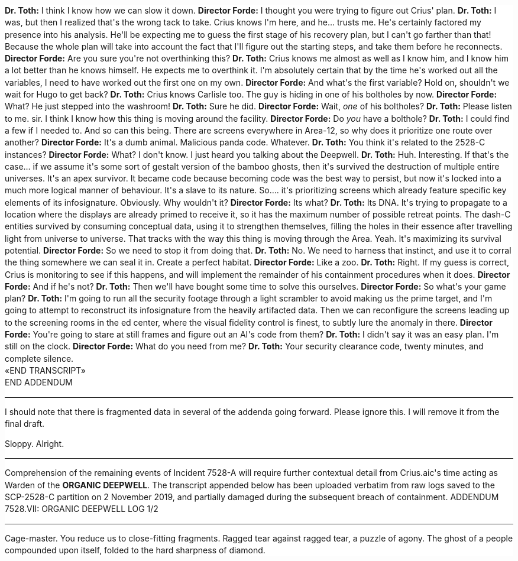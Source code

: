 **Dr. Toth:** I think I know how we can slow it down. **Director Forde:** I thought you were trying to figure out Crius' plan. **Dr. Toth:** I was, but then I realized that's the wrong tack to take. Crius knows I'm here, and he… trusts me. He's certainly factored my presence into his analysis. He'll be expecting me to guess the first stage of his recovery plan, but I can't go farther than that! Because the whole plan will take into account the fact that I'll figure out the starting steps, and take them before he reconnects. **Director Forde:** Are you sure you're not overthinking this? **Dr. Toth:** Crius knows me almost as well as I know him, and I know him a lot better than he knows himself. He expects me to overthink it. I'm absolutely certain that by the time he's worked out all the variables, I need to have worked out the first one on my own. **Director Forde:** And what's the first variable? Hold on, shouldn't we wait for Hugo to get back? **Dr. Toth:** Crius knows Carlisle too. The guy is hiding in one of his boltholes by now. **Director Forde:** What? He just stepped into the washroom! **Dr. Toth:** Sure he did. **Director Forde:** Wait, _one_ of his boltholes? **Dr. Toth:** Please listen to me. sir. I think I know how this thing is moving around the facility. **Director Forde:** Do _you_ have a bolthole? **Dr. Toth:** I could find a few if I needed to. And so can this being. There are screens everywhere in Area-12, so why does it prioritize one route over another? **Director Forde:** It's a dumb animal. Malicious panda code. Whatever. **Dr. Toth:** You think it's related to the 2528-C instances? **Director Forde:** What? I don't know. I just heard you talking about the Deepwell. **Dr. Toth:** Huh. Interesting. If that's the case… if we assume it's some sort of gestalt version of the bamboo ghosts, then it's survived the destruction of multiple entire universes. It's an apex survivor. It became code because becoming code was the best way to persist, but now it's locked into a much more logical manner of behaviour. It's a slave to its nature. So…. it's prioritizing screens which already feature specific key elements of its infosignature. Obviously. Why wouldn't it? **Director Forde:** Its what? **Dr. Toth:** Its DNA. It's trying to propagate to a location where the displays are already primed to receive it, so it has the maximum number of possible retreat points. The dash-C entities survived by consuming conceptual data, using it to strengthen themselves, filling the holes in their essence after travelling light from universe to universe. That tracks with the way this thing is moving through the Area. Yeah. It's maximizing its survival potential. **Director Forde:** So we need to stop it from doing that. **Dr. Toth:** No. We need to harness that instinct, and use it to corral the thing somewhere we can seal it in. Create a perfect habitat. **Director Forde:** Like a zoo. **Dr. Toth:** Right. If my guess is correct, Crius is monitoring to see if this happens, and will implement the remainder of his containment procedures when it does. **Director Forde:** And if he's not? **Dr. Toth:** Then we'll have bought some time to solve this ourselves. **Director Forde:** So what's your game plan? **Dr. Toth:** I'm going to run all the security footage through a light scrambler to avoid making us the prime target, and I'm going to attempt to reconstruct its infosignature from the heavily artifacted data. Then we can reconfigure the screens leading up to the screening rooms in the ed center, where the visual fidelity control is finest, to subtly lure the anomaly in there. **Director Forde:** You're going to stare at still frames and figure out an AI's code from them? **Dr. Toth:** I didn't say it was an easy plan. I'm still on the clock. **Director Forde:** What do you need from me? **Dr. Toth:** Your security clearance code, twenty minutes, and complete silence.  
«END TRANSCRIPT»  
END ADDENDUM
* * *
I should note that there is fragmented data in several of the addenda going forward. Please ignore this. I will remove it from the final draft.  

Sloppy. Alright.  

* * *
Comprehension of the remaining events of Incident 7528-A will require further contextual detail from Crius.aic's time acting as Warden of the **ORGANIC DEEPWELL**. The transcript appended below has been uploaded verbatim from raw logs saved to the SCP-2528-C partition on 2 November 2019, and partially damaged during the subsequent breach of containment.
ADDENDUM 7528.VII: ORGANIC DEEPWELL LOG 1/2
* * *
Cage-master. You reduce us to close-fitting fragments. Ragged tear against ragged tear, a puzzle of agony. The ghost of a people compounded upon itself, folded to the hard sharpness of diamond.  
